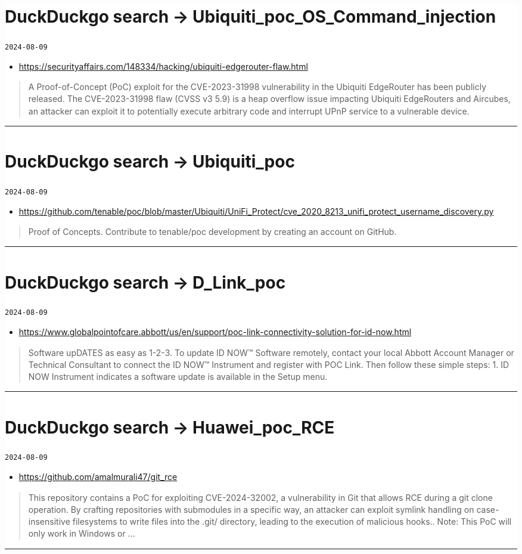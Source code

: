 # DuckDuckgo search -> Ubiquiti_poc_OS_Command_injection
`2024-08-09`

* https://securityaffairs.com/148334/hacking/ubiquiti-edgerouter-flaw.html

<blockquote>
A Proof-of-Concept (PoC) exploit for the CVE-2023-31998 vulnerability in the Ubiquiti EdgeRouter has been publicly released. The CVE-2023-31998 flaw (CVSS v3 5.9) is a heap overflow issue impacting Ubiquiti EdgeRouters and Aircubes, an attacker can exploit it to potentially execute arbitrary code and interrupt UPnP service to a vulnerable device.
</blockquote>

---

# DuckDuckgo search -> Ubiquiti_poc
`2024-08-09`

* https://github.com/tenable/poc/blob/master/Ubiquiti/UniFi_Protect/cve_2020_8213_unifi_protect_username_discovery.py

<blockquote>
Proof of Concepts. Contribute to tenable/poc development by creating an account on GitHub.
</blockquote>

---

# DuckDuckgo search -> D_Link_poc
`2024-08-09`

* https://www.globalpointofcare.abbott/us/en/support/poc-link-connectivity-solution-for-id-now.html

<blockquote>
Software upDATES as easy as 1-2-3. To update ID NOW™ Software remotely, contact your local Abbott Account Manager or Technical Consultant to connect the ID NOW™ Instrument and register with POC Link. Then follow these simple steps: 1. ID NOW Instrument indicates a software update is available in the Setup menu.
</blockquote>

---

# DuckDuckgo search -> Huawei_poc_RCE
`2024-08-09`

* https://github.com/amalmurali47/git_rce

<blockquote>
This repository contains a PoC for exploiting CVE-2024-32002, a vulnerability in Git that allows RCE during a git clone operation. By crafting repositories with submodules in a specific way, an attacker can exploit symlink handling on case-insensitive filesystems to write files into the .git/ directory, leading to the execution of malicious hooks.. Note: This PoC will only work in Windows or ...
</blockquote>

---